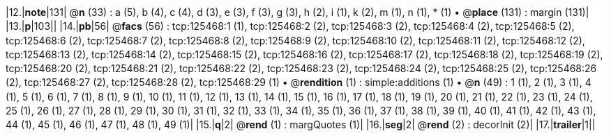 |12.|__note__|131| @__n__ (33) : a (5), b (4), c (4), d (3), e (3), f (3), g (3), h (2), i (1), k (2), m (1), n (1), * (1)  •  @__place__ (131) : margin (131)|
|13.|__p__|103||
|14.|__pb__|56| @__facs__ (56) : tcp:125468:1 (1), tcp:125468:2 (2), tcp:125468:3 (2), tcp:125468:4 (2), tcp:125468:5 (2), tcp:125468:6 (2), tcp:125468:7 (2), tcp:125468:8 (2), tcp:125468:9 (2), tcp:125468:10 (2), tcp:125468:11 (2), tcp:125468:12 (2), tcp:125468:13 (2), tcp:125468:14 (2), tcp:125468:15 (2), tcp:125468:16 (2), tcp:125468:17 (2), tcp:125468:18 (2), tcp:125468:19 (2), tcp:125468:20 (2), tcp:125468:21 (2), tcp:125468:22 (2), tcp:125468:23 (2), tcp:125468:24 (2), tcp:125468:25 (2), tcp:125468:26 (2), tcp:125468:27 (2), tcp:125468:28 (2), tcp:125468:29 (1)  •  @__rendition__ (1) : simple:additions (1)  •  @__n__ (49) : 1 (1), 2 (1), 3 (1), 4 (1), 5 (1), 6 (1), 7 (1), 8 (1), 9 (1), 10 (1), 11 (1), 12 (1), 13 (1), 14 (1), 15 (1), 16 (1), 17 (1), 18 (1), 19 (1), 20 (1), 21 (1), 22 (1), 23 (1), 24 (1), 25 (1), 26 (1), 27 (1), 28 (1), 29 (1), 30 (1), 31 (1), 32 (1), 33 (1), 34 (1), 35 (1), 36 (1), 37 (1), 38 (1), 39 (1), 40 (1), 41 (1), 42 (1), 43 (1), 44 (1), 45 (1), 46 (1), 47 (1), 48 (1), 49 (1)|
|15.|__q__|2| @__rend__ (1) : margQuotes (1)|
|16.|__seg__|2| @__rend__ (2) : decorInit (2)|
|17.|__trailer__|1||
